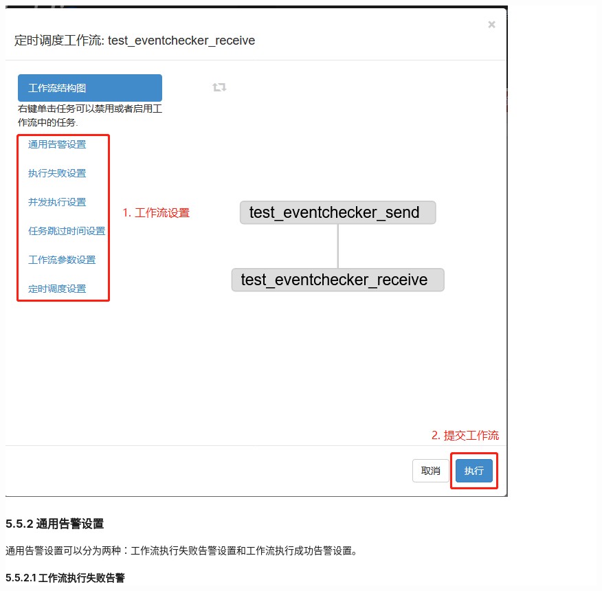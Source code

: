 ![](../docs/assets/manual/img/schedulis_62.png)

### 5.5.2 通用告警设置

通用告警设置可以分为两种：工作流执行失败告警设置和工作流执行成功告警设置。

#### 5.5.2.1 工作流执行失败告警
